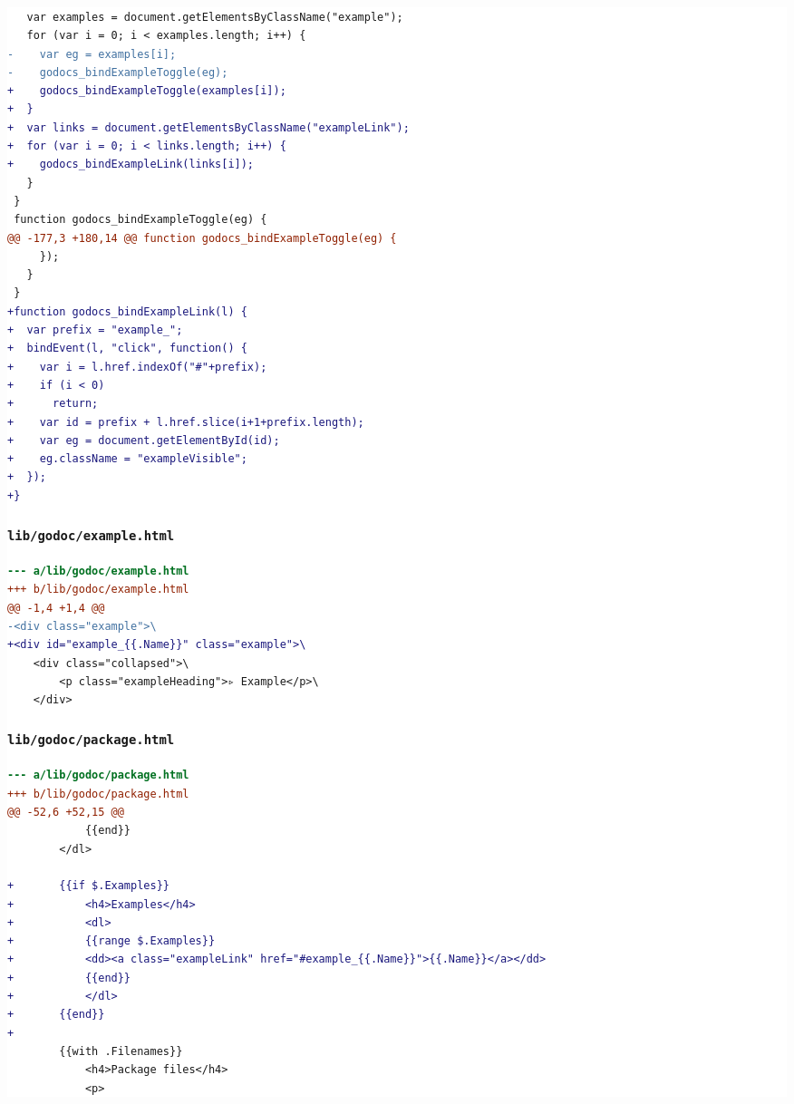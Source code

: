 ```diff
   var examples = document.getElementsByClassName("example");
   for (var i = 0; i < examples.length; i++) {
-    var eg = examples[i];
-    godocs_bindExampleToggle(eg);
+    godocs_bindExampleToggle(examples[i]);
+  }
+  var links = document.getElementsByClassName("exampleLink");
+  for (var i = 0; i < links.length; i++) {
+    godocs_bindExampleLink(links[i]);
   }
 }
 function godocs_bindExampleToggle(eg) {
@@ -177,3 +180,14 @@ function godocs_bindExampleToggle(eg) {
     });
   }
 }
+function godocs_bindExampleLink(l) {
+  var prefix = "example_";
+  bindEvent(l, "click", function() {
+    var i = l.href.indexOf("#"+prefix);
+    if (i < 0)
+      return;
+    var id = prefix + l.href.slice(i+1+prefix.length);
+    var eg = document.getElementById(id);
+    eg.className = "exampleVisible";
+  });
+}
```

### `lib/godoc/example.html`

```diff
--- a/lib/godoc/example.html
+++ b/lib/godoc/example.html
@@ -1,4 +1,4 @@
-<div class="example">\
+<div id="example_{{.Name}}" class="example">\
 	<div class="collapsed">\
 		<p class="exampleHeading">▹ Example</p>\
 	</div>
```

### `lib/godoc/package.html`

```diff
--- a/lib/godoc/package.html
+++ b/lib/godoc/package.html
@@ -52,6 +52,15 @@
 			{{end}}
 		</dl>
 
+		{{if $.Examples}}
+			<h4>Examples</h4>
+			<dl>
+			{{range $.Examples}}
+			<dd><a class="exampleLink" href="#example_{{.Name}}">{{.Name}}</a></dd>
+			{{end}}
+			</dl>
+		{{end}}
+
 		{{with .Filenames}}
 			<h4>Package files</h4>
 			<p>
```
